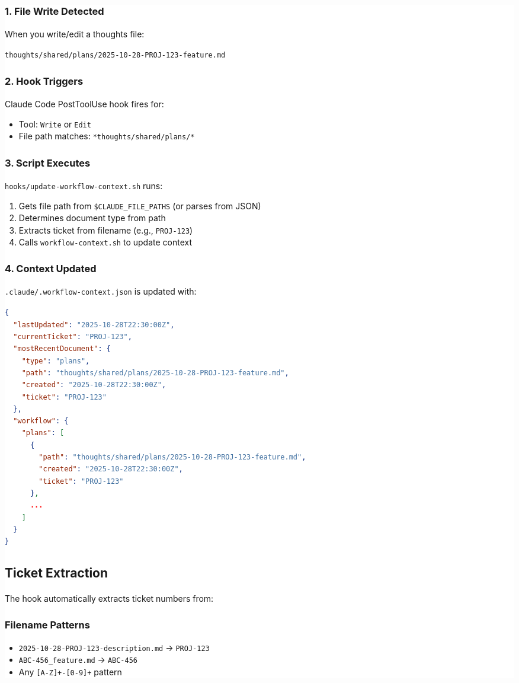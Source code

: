 ### 1. File Write Detected

When you write/edit a thoughts file:
```markdown
thoughts/shared/plans/2025-10-28-PROJ-123-feature.md
```

### 2. Hook Triggers

Claude Code PostToolUse hook fires for:
- Tool: `Write` or `Edit`
- File path matches: `*thoughts/shared/plans/*`

### 3. Script Executes

`hooks/update-workflow-context.sh` runs:
1. Gets file path from `$CLAUDE_FILE_PATHS` (or parses from JSON)
2. Determines document type from path
3. Extracts ticket from filename (e.g., `PROJ-123`)
4. Calls `workflow-context.sh` to update context

### 4. Context Updated

`.claude/.workflow-context.json` is updated with:
```json
{
  "lastUpdated": "2025-10-28T22:30:00Z",
  "currentTicket": "PROJ-123",
  "mostRecentDocument": {
    "type": "plans",
    "path": "thoughts/shared/plans/2025-10-28-PROJ-123-feature.md",
    "created": "2025-10-28T22:30:00Z",
    "ticket": "PROJ-123"
  },
  "workflow": {
    "plans": [
      {
        "path": "thoughts/shared/plans/2025-10-28-PROJ-123-feature.md",
        "created": "2025-10-28T22:30:00Z",
        "ticket": "PROJ-123"
      },
      ...
    ]
  }
}
```

## Ticket Extraction

The hook automatically extracts ticket numbers from:

### Filename Patterns
- `2025-10-28-PROJ-123-description.md` → `PROJ-123`
- `ABC-456_feature.md` → `ABC-456`
- Any `[A-Z]+-[0-9]+` pattern
